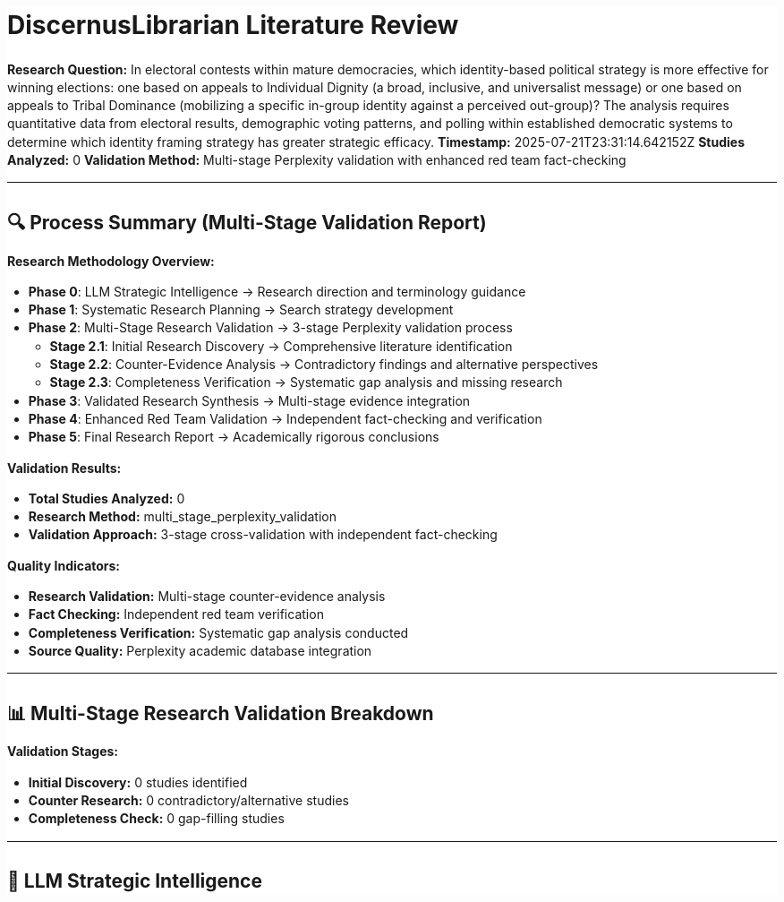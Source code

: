 # DiscernusLibrarian Literature Review

**Research Question:** In electoral contests within mature democracies, which identity-based political strategy is more effective for winning elections: one based on appeals to Individual Dignity (a broad, inclusive, and universalist message) or one based on appeals to Tribal Dominance (mobilizing a specific in-group identity against a perceived out-group)? The analysis requires quantitative data from electoral results, demographic voting patterns, and polling within established democratic systems to determine which identity framing strategy has greater strategic efficacy.
**Timestamp:** 2025-07-21T23:31:14.642152Z
**Studies Analyzed:** 0
**Validation Method:** Multi-stage Perplexity validation with enhanced red team fact-checking

---

## 🔍 Process Summary (Multi-Stage Validation Report)

**Research Methodology Overview:**
- **Phase 0**: LLM Strategic Intelligence → Research direction and terminology guidance
- **Phase 1**: Systematic Research Planning → Search strategy development  
- **Phase 2**: Multi-Stage Research Validation → 3-stage Perplexity validation process
  - **Stage 2.1**: Initial Research Discovery → Comprehensive literature identification
  - **Stage 2.2**: Counter-Evidence Analysis → Contradictory findings and alternative perspectives
  - **Stage 2.3**: Completeness Verification → Systematic gap analysis and missing research
- **Phase 3**: Validated Research Synthesis → Multi-stage evidence integration
- **Phase 4**: Enhanced Red Team Validation → Independent fact-checking and verification
- **Phase 5**: Final Research Report → Academically rigorous conclusions

**Validation Results:**
- **Total Studies Analyzed:** 0
- **Research Method:** multi_stage_perplexity_validation
- **Validation Approach:** 3-stage cross-validation with independent fact-checking

**Quality Indicators:**
- **Research Validation:** Multi-stage counter-evidence analysis
- **Fact Checking:** Independent red team verification
- **Completeness Verification:** Systematic gap analysis conducted
- **Source Quality:** Perplexity academic database integration

---

## 📊 Multi-Stage Research Validation Breakdown

**Validation Stages:**
- **Initial Discovery:** 0 studies identified
- **Counter Research:** 0 contradictory/alternative studies
- **Completeness Check:** 0 gap-filling studies

---

## 🧠 LLM Strategic Intelligence
